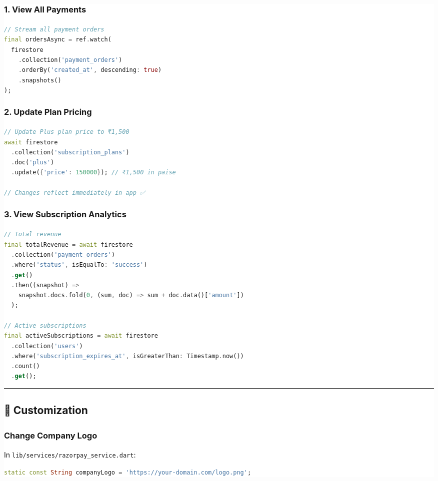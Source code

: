 ### 1. View All Payments

```dart
// Stream all payment orders
final ordersAsync = ref.watch(
  firestore
    .collection('payment_orders')
    .orderBy('created_at', descending: true)
    .snapshots()
);
```

### 2. Update Plan Pricing

```dart
// Update Plus plan price to ₹1,500
await firestore
  .collection('subscription_plans')
  .doc('plus')
  .update({'price': 150000}); // ₹1,500 in paise

// Changes reflect immediately in app ✅
```

### 3. View Subscription Analytics

```dart
// Total revenue
final totalRevenue = await firestore
  .collection('payment_orders')
  .where('status', isEqualTo: 'success')
  .get()
  .then((snapshot) => 
    snapshot.docs.fold(0, (sum, doc) => sum + doc.data()['amount'])
  );

// Active subscriptions
final activeSubscriptions = await firestore
  .collection('users')
  .where('subscription_expires_at', isGreaterThan: Timestamp.now())
  .count()
  .get();
```

---

## 🔧 Customization

### Change Company Logo

In `lib/services/razorpay_service.dart`:
```dart
static const String companyLogo = 'https://your-domain.com/logo.png';
```
